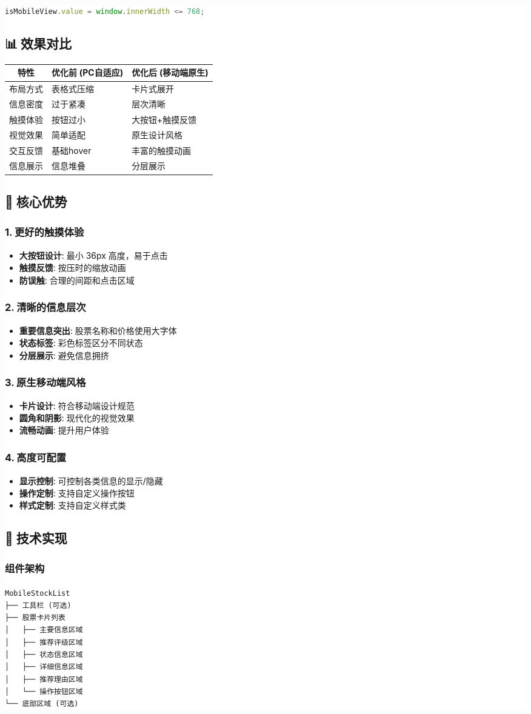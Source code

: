 ```javascript
isMobileView.value = window.innerWidth <= 768;
```

## 📊 效果对比

| 特性     | 优化前 (PC自适应) | 优化后 (移动端原生) |
| -------- | ----------------- | ------------------- |
| 布局方式 | 表格式压缩        | 卡片式展开          |
| 信息密度 | 过于紧凑          | 层次清晰            |
| 触摸体验 | 按钮过小          | 大按钮+触摸反馈     |
| 视觉效果 | 简单适配          | 原生设计风格        |
| 交互反馈 | 基础hover         | 丰富的触摸动画      |
| 信息展示 | 信息堆叠          | 分层展示            |

## 🎯 核心优势

### 1. 更好的触摸体验

- **大按钮设计**: 最小 36px 高度，易于点击
- **触摸反馈**: 按压时的缩放动画
- **防误触**: 合理的间距和点击区域

### 2. 清晰的信息层次

- **重要信息突出**: 股票名称和价格使用大字体
- **状态标签**: 彩色标签区分不同状态
- **分层展示**: 避免信息拥挤

### 3. 原生移动端风格

- **卡片设计**: 符合移动端设计规范
- **圆角和阴影**: 现代化的视觉效果
- **流畅动画**: 提升用户体验

### 4. 高度可配置

- **显示控制**: 可控制各类信息的显示/隐藏
- **操作定制**: 支持自定义操作按钮
- **样式定制**: 支持自定义样式类

## 🔧 技术实现

### 组件架构

```
MobileStockList
├── 工具栏 (可选)
├── 股票卡片列表
│   ├── 主要信息区域
│   ├── 推荐评级区域
│   ├── 状态信息区域
│   ├── 详细信息区域
│   ├── 推荐理由区域
│   └── 操作按钮区域
└── 底部区域 (可选)
```

